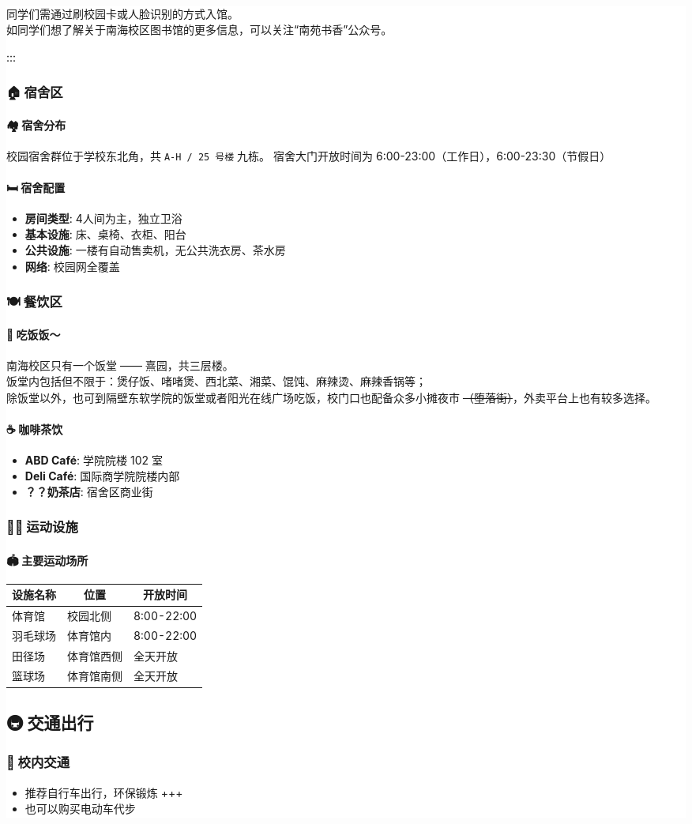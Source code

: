 同学们需通过刷校园卡或人脸识别的方式入馆。  
如同学们想了解关于南海校区图书馆的更多信息，可以关注“南苑书香”公众号。

:::

### 🏠 宿舍区

#### 🏘️ 宿舍分布

校园宿舍群位于学校东北角，共 `A-H / 25 号楼` 九栋。
宿舍大门开放时间为 6:00-23:00（工作日），6:00-23:30（节假日）

#### 🛏️ 宿舍配置

- **房间类型**: 4人间为主，独立卫浴
- **基本设施**: 床、桌椅、衣柜、阳台
- **公共设施**: 一楼有自动售卖机，无公共洗衣房、茶水房
- **网络**: 校园网全覆盖

### 🍽️ 餐饮区

#### 🥘 吃饭饭～

南海校区只有一个饭堂 —— 熹园，共三层楼。  
饭堂内包括但不限于：煲仔饭、啫啫煲、西北菜、湘菜、馄饨、麻辣烫、麻辣香锅等；  
除饭堂以外，也可到隔壁东软学院的饭堂或者阳光在线广场吃饭，校门口也配备众多小摊夜市 ~~（堕落街）~~，外卖平台上也有较多选择。

#### ☕ 咖啡茶饮

- **ABD Café**: 学院院楼 102 室
- **Deli Café**: 国际商学院院楼内部
- **？？奶茶店**: 宿舍区商业街

### 🏃‍♂️ 运动设施

#### 🏟️ 主要运动场所

| 设施名称 | 位置 | 开放时间 |
|---------|------|----------|
| 体育馆   | 校园北侧   | 8:00-22:00 |
| 羽毛球场 | 体育馆内   | 8:00-22:00 |
| 田径场   | 体育馆西侧 | 全天开放 |
| 篮球场   | 体育馆南侧 | 全天开放 |

## 🚇 交通出行

### 🚊 校内交通

- 推荐自行车出行，环保锻炼 +++
- 也可以购买电动车代步
